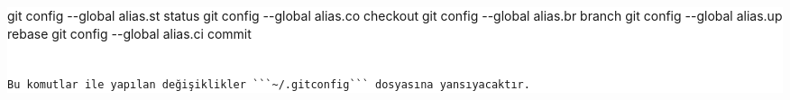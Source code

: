 git config --global alias.st status
git config --global alias.co checkout
git config --global alias.br branch
git config --global alias.up rebase
git config --global alias.ci commit
```

Bu komutlar ile yapılan değişiklikler ```~/.gitconfig``` dosyasına yansıyacaktır.